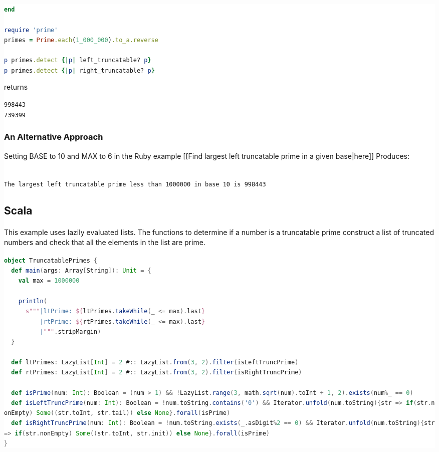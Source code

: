```ruby
end

require 'prime'
primes = Prime.each(1_000_000).to_a.reverse

p primes.detect {|p| left_truncatable? p}
p primes.detect {|p| right_truncatable? p}
```


returns

```txt
998443
739399
```



### An Alternative Approach

Setting BASE to 10 and MAX to 6 in the Ruby example [[Find largest left truncatable prime in a given base|here]] Produces:

```txt

The largest left truncatable prime less than 1000000 in base 10 is 998443

```



## Scala

This example uses lazily evaluated lists. The functions to determine if a number is a truncatable prime construct a list of truncated numbers and check that all the elements in the list are prime.

```scala
object TruncatablePrimes {
  def main(args: Array[String]): Unit = {
    val max = 1000000

    println(
      s"""|ltPrime: ${ltPrimes.takeWhile(_ <= max).last}
          |rtPrime: ${rtPrimes.takeWhile(_ <= max).last}
          |""".stripMargin)
  }

  def ltPrimes: LazyList[Int] = 2 #:: LazyList.from(3, 2).filter(isLeftTruncPrime)
  def rtPrimes: LazyList[Int] = 2 #:: LazyList.from(3, 2).filter(isRightTruncPrime)

  def isPrime(num: Int): Boolean = (num > 1) && !LazyList.range(3, math.sqrt(num).toInt + 1, 2).exists(num%_ == 0)
  def isLeftTruncPrime(num: Int): Boolean = !num.toString.contains('0') && Iterator.unfold(num.toString){str => if(str.nonEmpty) Some((str.toInt, str.tail)) else None}.forall(isPrime)
  def isRightTruncPrime(num: Int): Boolean = !num.toString.exists(_.asDigit%2 == 0) && Iterator.unfold(num.toString){str => if(str.nonEmpty) Some((str.toInt, str.init)) else None}.forall(isPrime)
}
```
